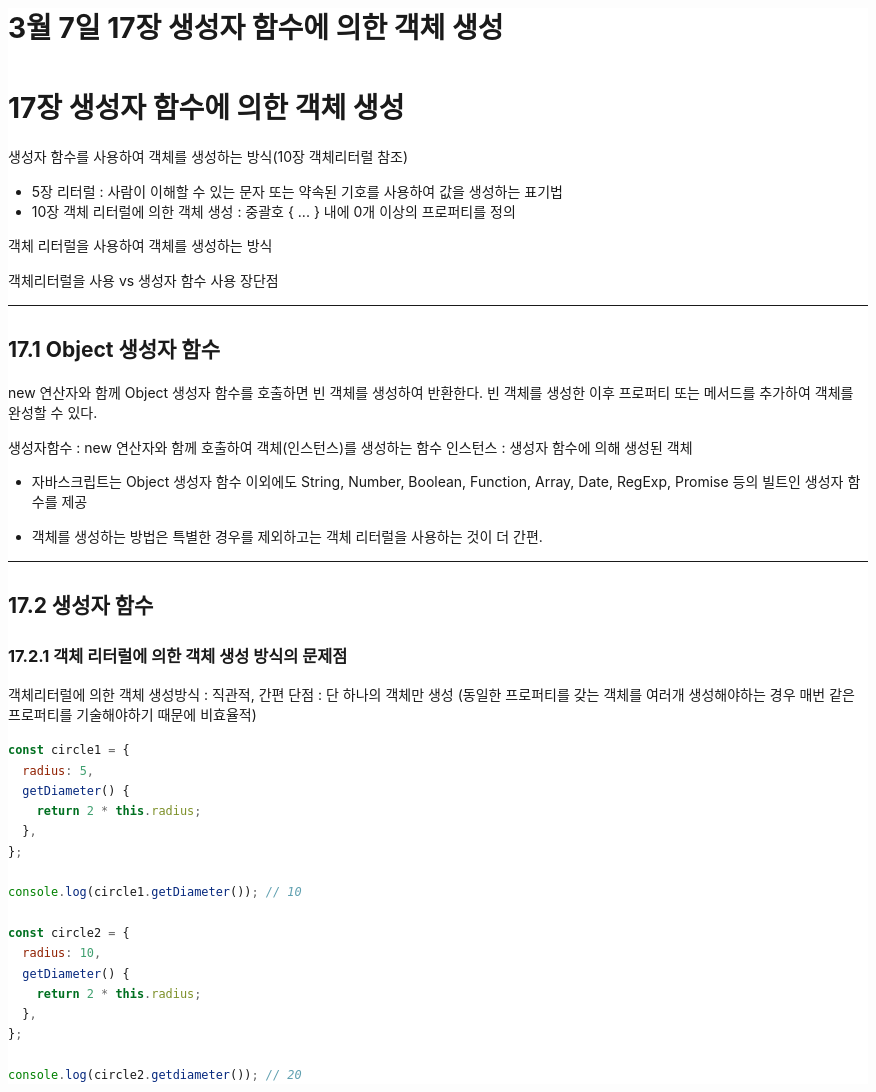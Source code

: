 # 3월 7일 17장 생성자 함수에 의한 객체 생성

# 17장 생성자 함수에 의한 객체 생성

생성자 함수를 사용하여 객체를 생성하는 방식(10장 객체리터럴 참조)

- 5장 리터럴 : 사람이 이해할 수 있는 문자 또는 약속된 기호를 사용하여 값을 생성하는 표기법
- 10장 객체 리터럴에 의한 객체 생성 : 중괄호 { ... } 내에 0개 이상의 프로퍼티를 정의

객체 리터럴을 사용하여 객체를 생성하는 방식

객체리터럴을 사용 vs 생성자 함수 사용 장단점

<hr>

## 17.1 Object 생성자 함수

new 연산자와 함께 Object 생성자 함수를 호출하면 빈 객체를 생성하여 반환한다. 빈 객체를 생성한 이후 프로퍼티 또는 메서드를 추가하여 객체를 완성할 수 있다.

생성자함수 : new 연산자와 함께 호출하여 객체(인스턴스)를 생성하는 함수
인스턴스 : 생성자 함수에 의해 생성된 객체

- 자바스크립트는 Object 생성자 함수 이외에도 String, Number, Boolean, Function, Array, Date, RegExp, Promise 등의 빌트인 생성자 함수를 제공

- 객체를 생성하는 방법은 특별한 경우를 제외하고는 객체 리터럴을 사용하는 것이 더 간편.
<hr>

## 17.2 생성자 함수

### 17.2.1 객체 리터럴에 의한 객체 생성 방식의 문제점

객체리터럴에 의한 객체 생성방식 : 직관적, 간편
단점 : 단 하나의 객체만 생성 (동일한 프로퍼티를 갖는 객체를 여러개 생성해야하는 경우 매번 같은 프로퍼티를 기술해야하기 때문에 비효율적)

```javascript
const circle1 = {
  radius: 5,
  getDiameter() {
    return 2 * this.radius;
  },
};

console.log(circle1.getDiameter()); // 10

const circle2 = {
  radius: 10,
  getDiameter() {
    return 2 * this.radius;
  },
};

console.log(circle2.getdiameter()); // 20
```
